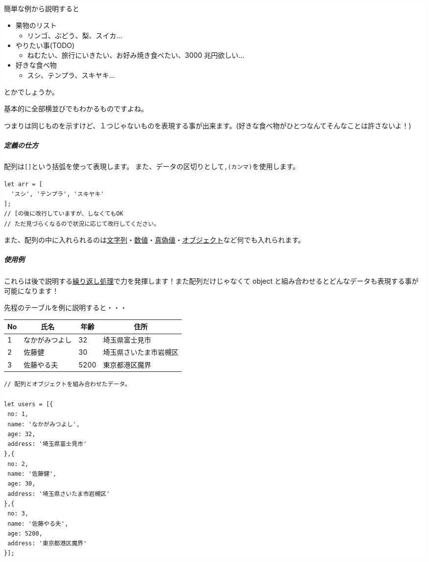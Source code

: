 簡単な例から説明すると

- 果物のリスト
  - リンゴ、ぶどう、梨、スイカ...
- やりたい事(TODO)
  - ねむたい、旅行にいきたい、お好み焼き食べたい、3000 兆円欲しい...
- 好きな食べ物
  - スシ、テンプラ、スキヤキ...

とかでしょうか。

基本的に全部横並びでもわかるものですよね。

つまりは同じものを示すけど、１つじゃないものを表現する事が出来ます。(好きな食べ物がひとつなんてそんなことは許さないよ！)

##### 定義の仕方

配列は`[]`という括弧を使って表現します。
また、データの区切りとして`,(カンマ)`を使用します。

```
let arr = [
  'スシ', 'テンプラ', 'スキヤキ'
];
// [の後に改行していますが、しなくてもOK
// ただ見づらくなるので状況に応じて改行してください。
```

また、配列の中に入れられるのは[文字列](#string)・[数値](#number)・[真偽値](#boolean)・[オブジェクト](#object)など何でも入れられます。

##### 使用例

これらは後で説明する[繰り返し処理](#for)で力を発揮します！また配列だけじゃなくて object と組み合わせるとどんなデータも表現する事が可能になります！

先程のテーブルを例に説明すると・・・

| No  | 氏名           | 年齢 | 住所                   |
| --- | -------------- | ---- | ---------------------- |
| 1   | なかがみつよし | 32   | 埼玉県富士見市         |
| 2   | 佐藤健         | 30   | 埼玉県さいたま市岩槻区 |
| 3   | 佐藤やる夫     | 5200 | 東京都港区魔界         |

```
// 配列とオブジェクトを組み合わせたデータ。

let users = [{
 no: 1,
 name: 'なかがみつよし',
 age: 32,
 address: '埼玉県富士見市'
},{
 no: 2,
 name: '佐藤健',
 age: 30,
 address: '埼玉県さいたま市岩槻区'
},{
 no: 3,
 name: '佐藤やる夫',
 age: 5200,
 address: '東京都港区魔界'
}];

```
